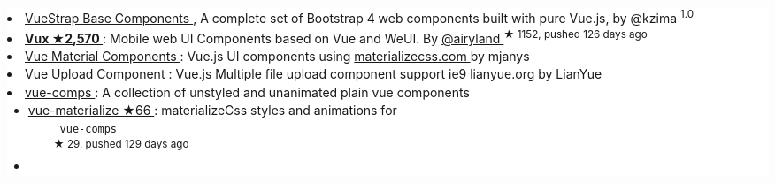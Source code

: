   </sup>
 </li>
 <li>
  <a href="http://kzima.github.io/vuestrap-base-components/#/accordion">
   VueStrap Base Components
  </a>
  , A complete set of Bootstrap 4 web components built with pure Vue.js, by @kzima
  <sup>
   1.0
  </sup>
 </li>
 <li>
  <a href="https://github.com/airyland/vux">
   <strong>
    Vux ★2,570
   </strong>
  </a>
  : Mobile web UI Components based on Vue and WeUI. By
  <a href="https://github.com/airyland">
   @airyland
  </a>
  <sup>
   &#9733 1152, pushed 126 days ago
  </sup>
 </li>
 <li>
  <a href="http://appcomponents.org/material-components/">
   Vue Material Components
  </a>
  : Vue.js UI components using
  <a href="http://materializecss.com/">
   materializecss.com
  </a>
  by mjanys
 </li>
 <li>
  <a href="https://github.com/lian-yue/vue-upload-component/">
   Vue Upload Component
  </a>
  : Vue.js Multiple file upload component support ie9
  <a href="http://www.lianyue.org">
   lianyue.org
  </a>
  by LianYue
 </li>
 <li>
  <a href="https://github.com/vue-comps">
   vue-comps
  </a>
  : A collection of unstyled and unanimated plain vue components
  <ul>
   <li>
    <a href="https://github.com/paulpflug/vue-materialize">
     vue-materialize ★66
    </a>
    : materializeCss styles and animations for
    <code>
     vue-comps
    </code>
    <sup>
     &#9733 29, pushed 129 days ago
    </sup>
   </li>
   <li>